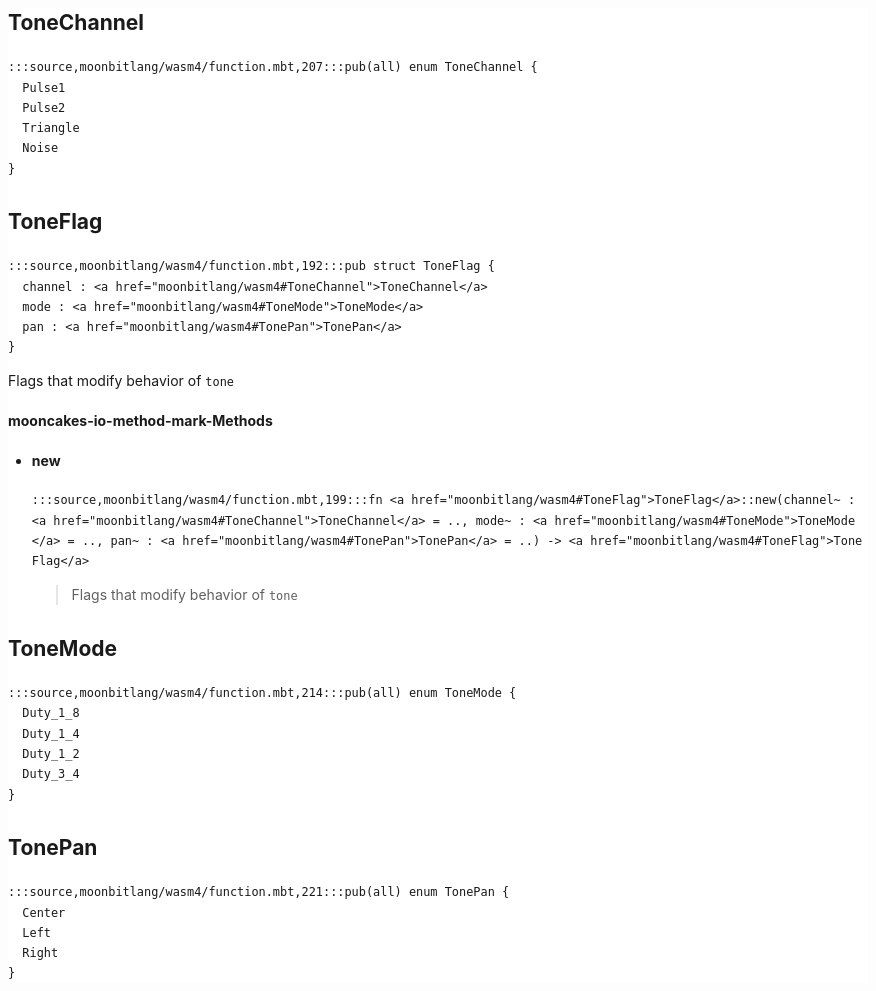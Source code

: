 ## ToneChannel

```moonbit
:::source,moonbitlang/wasm4/function.mbt,207:::pub(all) enum ToneChannel {
  Pulse1
  Pulse2
  Triangle
  Noise
}
```


## ToneFlag

```moonbit
:::source,moonbitlang/wasm4/function.mbt,192:::pub struct ToneFlag {
  channel : <a href="moonbitlang/wasm4#ToneChannel">ToneChannel</a>
  mode : <a href="moonbitlang/wasm4#ToneMode">ToneMode</a>
  pan : <a href="moonbitlang/wasm4#TonePan">TonePan</a>
}
```
 Flags that modify behavior of `tone`

#### mooncakes-io-method-mark-Methods
- #### new
  ```moonbit
  :::source,moonbitlang/wasm4/function.mbt,199:::fn <a href="moonbitlang/wasm4#ToneFlag">ToneFlag</a>::new(channel~ : <a href="moonbitlang/wasm4#ToneChannel">ToneChannel</a> = .., mode~ : <a href="moonbitlang/wasm4#ToneMode">ToneMode</a> = .., pan~ : <a href="moonbitlang/wasm4#TonePan">TonePan</a> = ..) -> <a href="moonbitlang/wasm4#ToneFlag">ToneFlag</a>
  ```
  >  Flags that modify behavior of `tone`

## ToneMode

```moonbit
:::source,moonbitlang/wasm4/function.mbt,214:::pub(all) enum ToneMode {
  Duty_1_8
  Duty_1_4
  Duty_1_2
  Duty_3_4
}
```


## TonePan

```moonbit
:::source,moonbitlang/wasm4/function.mbt,221:::pub(all) enum TonePan {
  Center
  Left
  Right
}
```
